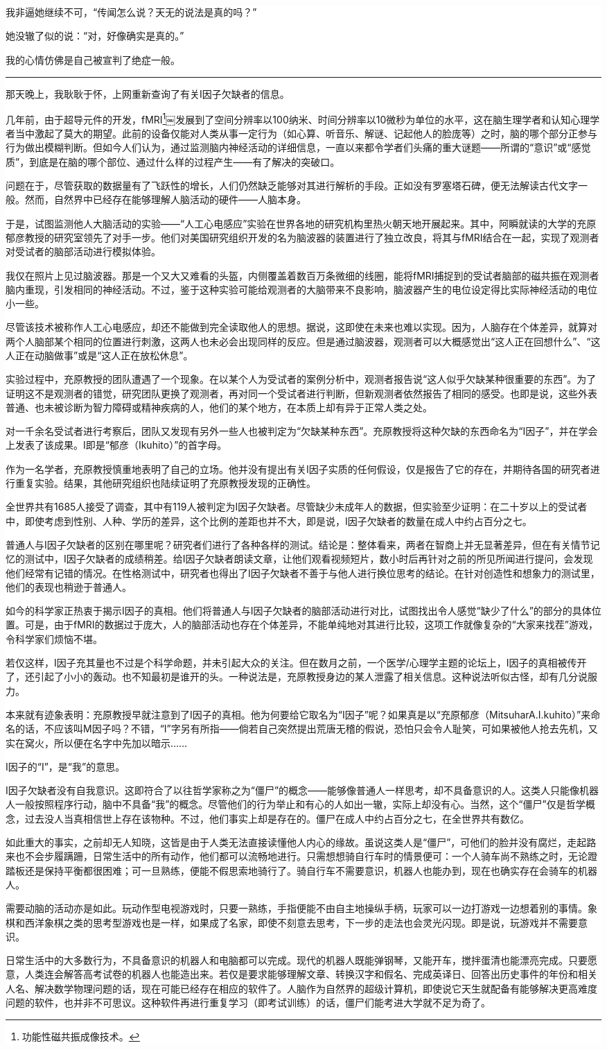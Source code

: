 我非逼她继续不可，“传闻怎么说？天无的说法是真的吗？”

她没辙了似的说：“对，好像确实是真的。”

我的心情仿佛是自己被宣判了绝症一般。

---

那天晚上，我耿耿于怀，上网重新查询了有关I因子欠缺者的信息。

几年前，由于超导元件的开发，fMRI[^1]￼发展到了空间分辨率以100纳米、时间分辨率以10微秒为单位的水平，这在脑生理学者和认知心理学者当中激起了莫大的期望。此前的设备仅能对人类从事一定行为（如心算、听音乐、解谜、记起他人的脸庞等）之时，脑的哪个部分正参与行为做出模糊判断。但如今人们认为，通过监测脑内神经活动的详细信息，一直以来都令学者们头痛的重大谜题——所谓的“意识”或“感觉质”，到底是在脑的哪个部位、通过什么样的过程产生——有了解决的突破口。

问题在于，尽管获取的数据量有了飞跃性的增长，人们仍然缺乏能够对其进行解析的手段。正如没有罗塞塔石碑，便无法解读古代文字一般。然而，自然界中已经存在能够理解人脑活动的硬件——人脑本身。

于是，试图监测他人大脑活动的实验——“人工心电感应”实验在世界各地的研究机构里热火朝天地开展起来。其中，阿瞬就读的大学的充原郁彦教授的研究室领先了对手一步。他们对美国研究组织开发的名为脑波器的装置进行了独立改良，将其与fMRI结合在一起，实现了观测者对受试者的脑部活动进行模拟体验。

我仅在照片上见过脑波器。那是一个又大又难看的头盔，内侧覆盖着数百万条微细的线圈，能将fMRI捕捉到的受试者脑部的磁共振在观测者脑内重现，引发相同的神经活动。不过，鉴于这种实验可能给观测者的大脑带来不良影响，脑波器产生的电位设定得比实际神经活动的电位小一些。

尽管该技术被称作人工心电感应，却还不能做到完全读取他人的思想。据说，这即使在未来也难以实现。因为，人脑存在个体差异，就算对两个人脑部某个相同的位置进行刺激，这两人也未必会出现同样的反应。但是通过脑波器，观测者可以大概感觉出“这人正在回想什么”、“这人正在动脑做事”或是“这人正在放松休息”。

实验过程中，充原教授的团队遭遇了一个现象。在以某个人为受试者的案例分析中，观测者报告说“这人似乎欠缺某种很重要的东西”。为了证明这不是观测者的错觉，研究团队更换了观测者，再对同一个受试者进行判断，但新观测者依然报告了相同的感受。也即是说，这些外表普通、也未被诊断为智力障碍或精神疾病的人，他们的某个地方，在本质上却有异于正常人类之处。

对一千余名受试者进行考察后，团队又发现有另外一些人也被判定为“欠缺某种东西”。充原教授将这种欠缺的东西命名为“I因子”，并在学会上发表了该成果。I即是“郁彦（Ikuhito）”的首字母。

作为一名学者，充原教授慎重地表明了自己的立场。他并没有提出有关I因子实质的任何假设，仅是报告了它的存在，并期待各国的研究者进行重复实验。结果，其他研究组织也陆续证明了充原教授发现的正确性。

全世界共有1685人接受了调查，其中有119人被判定为I因子欠缺者。尽管缺少未成年人的数据，但实验至少证明：在二十岁以上的受试者中，即使考虑到性别、人种、学历的差异，这个比例的差距也并不大，即是说，I因子欠缺者的数量在成人中约占百分之七。

普通人与I因子欠缺者的区别在哪里呢？研究者们进行了各种各样的测试。结论是：整体看来，两者在智商上并无显著差异，但在有关情节记忆的测试中，I因子欠缺者的成绩稍差。给I因子欠缺者朗读文章，让他们观看视频短片，数小时后再针对之前的所见所闻进行提问，会发现他们经常有记错的情况。在性格测试中，研究者也得出了I因子欠缺者不善于与他人进行换位思考的结论。在针对创造性和想象力的测试里，他们的表现也稍逊于普通人。

如今的科学家正热衷于揭示I因子的真相。他们将普通人与I因子欠缺者的脑部活动进行对比，试图找出令人感觉“缺少了什么”的部分的具体位置。可是，由于fMRI的数据过于庞大，人的脑部活动也存在个体差异，不能单纯地对其进行比较，这项工作就像复杂的“大家来找茬”游戏，令科学家们烦恼不堪。

若仅这样，I因子充其量也不过是个科学命题，并未引起大众的关注。但在数月之前，一个医学/心理学主题的论坛上，I因子的真相被传开了，还引起了小小的轰动。也不知最初是谁开的头。一种说法是，充原教授身边的某人泄露了相关信息。这种说法听似古怪，却有几分说服力。

本来就有迹象表明：充原教授早就注意到了I因子的真相。他为何要给它取名为“I因子”呢？如果真是以“充原郁彦（MitsuharA.I.kuhito）”来命名的话，不应该叫M因子吗？不错，“I”字另有所指——倘若自己突然提出荒唐无稽的假说，恐怕只会令人耻笑，可如果被他人抢去先机，又实在窝火，所以便在名字中先加以暗示……

I因子的“I”，是“我”的意思。

I因子欠缺者没有自我意识。这即符合了以往哲学家称之为“僵尸”的概念——能够像普通人一样思考，却不具备意识的人。这类人只能像机器人一般按照程序行动，脑中不具备“我”的概念。尽管他们的行为举止和有心的人如出一辙，实际上却没有心。当然，这个“僵尸”仅是哲学概念，过去没人当真相信世上存在该物种。不过，他们事实上却是存在的。僵尸在成人中约占百分之七，在全世界共有数亿。

如此重大的事实，之前却无人知晓，这皆是由于人类无法直接读懂他人内心的缘故。虽说这类人是“僵尸”，可他们的脸并没有腐烂，走起路来也不会步履蹒跚，日常生活中的所有动作，他们都可以流畅地进行。只需想想骑自行车时的情景便可：一个人骑车尚不熟练之时，无论蹬踏板还是保持平衡都很困难；可一旦熟练，便能不假思索地骑行了。骑自行车不需要意识，机器人也能办到，现在也确实存在会骑车的机器人。

需要动脑的活动亦是如此。玩动作型电视游戏时，只要一熟练，手指便能不由自主地操纵手柄，玩家可以一边打游戏一边想着别的事情。象棋和西洋象棋之类的思考型游戏也是一样，如果成了名家，即使不刻意去思考，下一步的走法也会灵光闪现。即是说，玩游戏并不需要意识。

日常生活中的大多数行为，不具备意识的机器人和电脑都可以完成。现代的机器人既能弹钢琴，又能开车，搅拌蛋清也能漂亮完成。只要愿意，人类连会解答高考试卷的机器人也能造出来。若仅是要求能够理解文章、转换汉字和假名、完成英译日、回答出历史事件的年份和相关人名、解决数学物理问题的话，现在可能已经存在相应的软件了。人脑作为自然界的超级计算机，即使说它天生就配备有能够解决更高难度问题的软件，也并非不可思议。这种软件再进行重复学习（即考试训练）的话，僵尸们能考进大学就不足为奇了。


[^1]: 功能性磁共振成像技术。